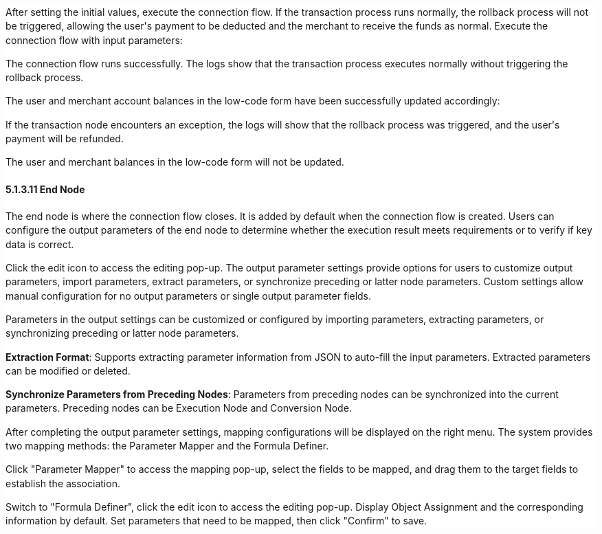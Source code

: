 After setting the initial values, execute the connection flow. If the transaction process runs normally, the rollback process will not be triggered, allowing the user's payment to be deducted and the merchant to receive the funds as normal. Execute the connection flow with input parameters:

The connection flow runs successfully. The logs show that the transaction process executes normally without triggering the rollback process.

The user and merchant account balances in the low-code form have been successfully updated accordingly:

If the transaction node encounters an exception, the logs will show that the rollback process was triggered, and the user's payment will be refunded.

The user and merchant balances in the low-code form will not be updated.

#### 5.1.3.11 End Node

The end node is where the connection flow closes. It is added by default when the connection flow is created. Users can configure the output parameters of the end node to determine whether the execution result meets requirements or to verify if key data is correct.

Click the edit icon to access the editing pop-up. The output parameter settings provide options for users to customize output parameters, import parameters, extract parameters, or synchronize preceding or latter node parameters. Custom settings allow manual configuration for no output parameters or single output parameter fields.

Parameters in the output settings can be customized or configured by importing parameters, extracting parameters, or synchronizing preceding or latter node parameters.

**Extraction Format**: Supports extracting parameter information from JSON to auto-fill the input parameters. Extracted parameters can be modified or deleted.

**Synchronize Parameters from Preceding Nodes**: Parameters from preceding nodes can be synchronized into the current parameters. Preceding nodes can be Execution Node and Conversion Node.

After completing the output parameter settings, mapping configurations will be displayed on the right menu. The system provides two mapping methods: the Parameter Mapper and the Formula Definer.

Click "Parameter Mapper" to access the mapping pop-up, select the fields to be mapped, and drag them to the target fields to establish the association.

Switch to "Formula Definer", click the edit icon to access the editing pop-up. Display Object Assignment and the corresponding information by default. Set parameters that need to be mapped, then click "Confirm" to save.
